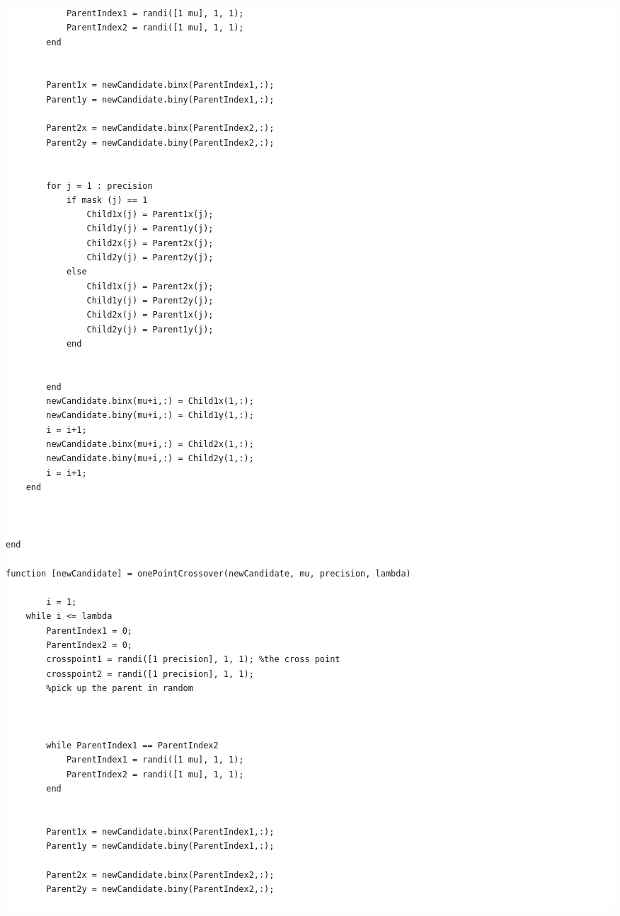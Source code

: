 ```
            ParentIndex1 = randi([1 mu], 1, 1);
            ParentIndex2 = randi([1 mu], 1, 1);
        end
        
        
        Parent1x = newCandidate.binx(ParentIndex1,:);
        Parent1y = newCandidate.biny(ParentIndex1,:);

        Parent2x = newCandidate.binx(ParentIndex2,:);
        Parent2y = newCandidate.biny(ParentIndex2,:);
        
       
        for j = 1 : precision
            if mask (j) == 1
                Child1x(j) = Parent1x(j);
                Child1y(j) = Parent1y(j);
                Child2x(j) = Parent2x(j);
                Child2y(j) = Parent2y(j); 
            else
                Child1x(j) = Parent2x(j);
                Child1y(j) = Parent2y(j);
                Child2x(j) = Parent1x(j);
                Child2y(j) = Parent1y(j); 
            end
        
        
        end
        newCandidate.binx(mu+i,:) = Child1x(1,:);
        newCandidate.biny(mu+i,:) = Child1y(1,:);
        i = i+1;
        newCandidate.binx(mu+i,:) = Child2x(1,:);
        newCandidate.biny(mu+i,:) = Child2y(1,:);
        i = i+1;
    end
        
   

end

function [newCandidate] = onePointCrossover(newCandidate, mu, precision, lambda)
   
        i = 1;
    while i <= lambda
        ParentIndex1 = 0;
        ParentIndex2 = 0;
        crosspoint1 = randi([1 precision], 1, 1); %the cross point
        crosspoint2 = randi([1 precision], 1, 1);
        %pick up the parent in random
        
     
        
        while ParentIndex1 == ParentIndex2 
            ParentIndex1 = randi([1 mu], 1, 1);
            ParentIndex2 = randi([1 mu], 1, 1);
        end
        
        
        Parent1x = newCandidate.binx(ParentIndex1,:);
        Parent1y = newCandidate.biny(ParentIndex1,:);

        Parent2x = newCandidate.binx(ParentIndex2,:);
        Parent2y = newCandidate.biny(ParentIndex2,:);
      
```